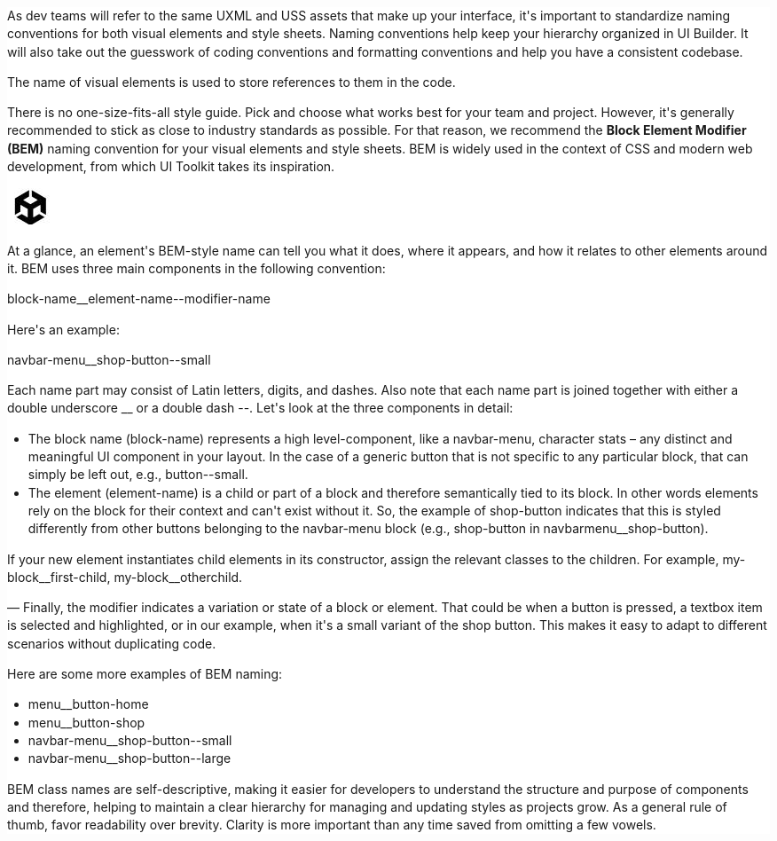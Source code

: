 As dev teams will refer to the same UXML and USS assets that make up your interface, it's important to standardize naming conventions for both visual elements and style sheets. Naming conventions help keep your hierarchy organized in UI Builder. It will also take out the guesswork of coding conventions and formatting conventions and help you have a consistent codebase.

The name of visual elements is used to store references to them in the code.

There is no one-size-fits-all style guide. Pick and choose what works best for your team and project. However, it's generally recommended to stick as close to industry standards as possible. For that reason, we recommend the **Block Element Modifier (BEM)** naming convention for your visual elements and style sheets. BEM is widely used in the context of CSS and modern web development, from which UI Toolkit takes its inspiration.

![](_page_57_Picture_0.jpeg)

At a glance, an element's BEM-style name can tell you what it does, where it appears, and how it relates to other elements around it. BEM uses three main components in the following convention:

block-name\_\_element-name--modifier-name

Here's an example:

navbar-menu\_\_shop-button--small

Each name part may consist of Latin letters, digits, and dashes. Also note that each name part is joined together with either a double underscore \_\_ or a double dash --. Let's look at the three components in detail:

- The block name (block-name) represents a high level-component, like a navbar-menu, character stats – any distinct and meaningful UI component in your layout. In the case of a generic button that is not specific to any particular block, that can simply be left out, e.g., button--small.
- The element (element-name) is a child or part of a block and therefore semantically tied to its block. In other words elements rely on the block for their context and can't exist without it. So, the example of shop-button indicates that this is styled differently from other buttons belonging to the navbar-menu block (e.g., shop-button in navbarmenu\_\_shop-button).

If your new element instantiates child elements in its constructor, assign the relevant classes to the children. For example, my-block\_\_first-child, my-block\_\_otherchild.

— Finally, the modifier indicates a variation or state of a block or element. That could be when a button is pressed, a textbox item is selected and highlighted, or in our example, when it's a small variant of the shop button. This makes it easy to adapt to different scenarios without duplicating code.

Here are some more examples of BEM naming:

- menu\_\_button-home
- menu\_\_button-shop
- navbar-menu\_\_shop-button--small
- navbar-menu\_\_shop-button--large

BEM class names are self-descriptive, making it easier for developers to understand the structure and purpose of components and therefore, helping to maintain a clear hierarchy for managing and updating styles as projects grow. As a general rule of thumb, favor readability over brevity. Clarity is more important than any time saved from omitting a few vowels.
